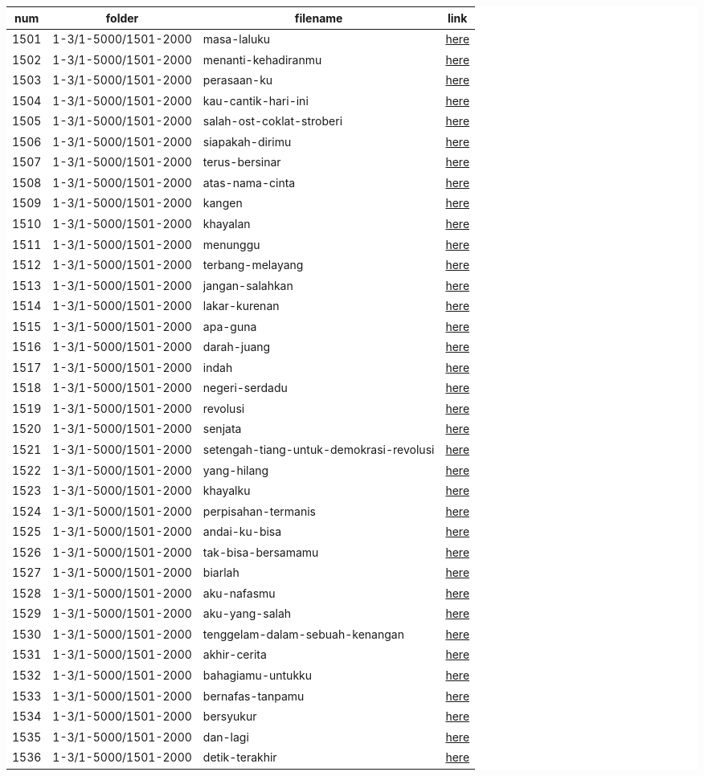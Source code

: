 |  num  | folder | filename | link |
|-------|--------|----------|------|
|1501|1-3/1-5000/1501-2000|masa-laluku|[here](https://cdn.jsdelivr.net/gh/guitarchord/cc1-3/1-5000/1501-2000/masa-laluku.webp)|
|1502|1-3/1-5000/1501-2000|menanti-kehadiranmu|[here](https://cdn.jsdelivr.net/gh/guitarchord/cc1-3/1-5000/1501-2000/menanti-kehadiranmu.webp)|
|1503|1-3/1-5000/1501-2000|perasaan-ku|[here](https://cdn.jsdelivr.net/gh/guitarchord/cc1-3/1-5000/1501-2000/perasaan-ku.webp)|
|1504|1-3/1-5000/1501-2000|kau-cantik-hari-ini|[here](https://cdn.jsdelivr.net/gh/guitarchord/cc1-3/1-5000/1501-2000/kau-cantik-hari-ini.webp)|
|1505|1-3/1-5000/1501-2000|salah-ost-coklat-stroberi|[here](https://cdn.jsdelivr.net/gh/guitarchord/cc1-3/1-5000/1501-2000/salah-ost-coklat-stroberi.webp)|
|1506|1-3/1-5000/1501-2000|siapakah-dirimu|[here](https://cdn.jsdelivr.net/gh/guitarchord/cc1-3/1-5000/1501-2000/siapakah-dirimu.webp)|
|1507|1-3/1-5000/1501-2000|terus-bersinar|[here](https://cdn.jsdelivr.net/gh/guitarchord/cc1-3/1-5000/1501-2000/terus-bersinar.webp)|
|1508|1-3/1-5000/1501-2000|atas-nama-cinta|[here](https://cdn.jsdelivr.net/gh/guitarchord/cc1-3/1-5000/1501-2000/atas-nama-cinta.webp)|
|1509|1-3/1-5000/1501-2000|kangen|[here](https://cdn.jsdelivr.net/gh/guitarchord/cc1-3/1-5000/1501-2000/kangen.webp)|
|1510|1-3/1-5000/1501-2000|khayalan|[here](https://cdn.jsdelivr.net/gh/guitarchord/cc1-3/1-5000/1501-2000/khayalan.webp)|
|1511|1-3/1-5000/1501-2000|menunggu|[here](https://cdn.jsdelivr.net/gh/guitarchord/cc1-3/1-5000/1501-2000/menunggu.webp)|
|1512|1-3/1-5000/1501-2000|terbang-melayang|[here](https://cdn.jsdelivr.net/gh/guitarchord/cc1-3/1-5000/1501-2000/terbang-melayang.webp)|
|1513|1-3/1-5000/1501-2000|jangan-salahkan|[here](https://cdn.jsdelivr.net/gh/guitarchord/cc1-3/1-5000/1501-2000/jangan-salahkan.webp)|
|1514|1-3/1-5000/1501-2000|lakar-kurenan|[here](https://cdn.jsdelivr.net/gh/guitarchord/cc1-3/1-5000/1501-2000/lakar-kurenan.webp)|
|1515|1-3/1-5000/1501-2000|apa-guna|[here](https://cdn.jsdelivr.net/gh/guitarchord/cc1-3/1-5000/1501-2000/apa-guna.webp)|
|1516|1-3/1-5000/1501-2000|darah-juang|[here](https://cdn.jsdelivr.net/gh/guitarchord/cc1-3/1-5000/1501-2000/darah-juang.webp)|
|1517|1-3/1-5000/1501-2000|indah|[here](https://cdn.jsdelivr.net/gh/guitarchord/cc1-3/1-5000/1501-2000/indah.webp)|
|1518|1-3/1-5000/1501-2000|negeri-serdadu|[here](https://cdn.jsdelivr.net/gh/guitarchord/cc1-3/1-5000/1501-2000/negeri-serdadu.webp)|
|1519|1-3/1-5000/1501-2000|revolusi|[here](https://cdn.jsdelivr.net/gh/guitarchord/cc1-3/1-5000/1501-2000/revolusi.webp)|
|1520|1-3/1-5000/1501-2000|senjata|[here](https://cdn.jsdelivr.net/gh/guitarchord/cc1-3/1-5000/1501-2000/senjata.webp)|
|1521|1-3/1-5000/1501-2000|setengah-tiang-untuk-demokrasi-revolusi|[here](https://cdn.jsdelivr.net/gh/guitarchord/cc1-3/1-5000/1501-2000/setengah-tiang-untuk-demokrasi-revolusi.webp)|
|1522|1-3/1-5000/1501-2000|yang-hilang|[here](https://cdn.jsdelivr.net/gh/guitarchord/cc1-3/1-5000/1501-2000/yang-hilang.webp)|
|1523|1-3/1-5000/1501-2000|khayalku|[here](https://cdn.jsdelivr.net/gh/guitarchord/cc1-3/1-5000/1501-2000/khayalku.webp)|
|1524|1-3/1-5000/1501-2000|perpisahan-termanis|[here](https://cdn.jsdelivr.net/gh/guitarchord/cc1-3/1-5000/1501-2000/perpisahan-termanis.webp)|
|1525|1-3/1-5000/1501-2000|andai-ku-bisa|[here](https://cdn.jsdelivr.net/gh/guitarchord/cc1-3/1-5000/1501-2000/andai-ku-bisa.webp)|
|1526|1-3/1-5000/1501-2000|tak-bisa-bersamamu|[here](https://cdn.jsdelivr.net/gh/guitarchord/cc1-3/1-5000/1501-2000/tak-bisa-bersamamu.webp)|
|1527|1-3/1-5000/1501-2000|biarlah|[here](https://cdn.jsdelivr.net/gh/guitarchord/cc1-3/1-5000/1501-2000/biarlah.webp)|
|1528|1-3/1-5000/1501-2000|aku-nafasmu|[here](https://cdn.jsdelivr.net/gh/guitarchord/cc1-3/1-5000/1501-2000/aku-nafasmu.webp)|
|1529|1-3/1-5000/1501-2000|aku-yang-salah|[here](https://cdn.jsdelivr.net/gh/guitarchord/cc1-3/1-5000/1501-2000/aku-yang-salah.webp)|
|1530|1-3/1-5000/1501-2000|tenggelam-dalam-sebuah-kenangan|[here](https://cdn.jsdelivr.net/gh/guitarchord/cc1-3/1-5000/1501-2000/tenggelam-dalam-sebuah-kenangan.webp)|
|1531|1-3/1-5000/1501-2000|akhir-cerita|[here](https://cdn.jsdelivr.net/gh/guitarchord/cc1-3/1-5000/1501-2000/akhir-cerita.webp)|
|1532|1-3/1-5000/1501-2000|bahagiamu-untukku|[here](https://cdn.jsdelivr.net/gh/guitarchord/cc1-3/1-5000/1501-2000/bahagiamu-untukku.webp)|
|1533|1-3/1-5000/1501-2000|bernafas-tanpamu|[here](https://cdn.jsdelivr.net/gh/guitarchord/cc1-3/1-5000/1501-2000/bernafas-tanpamu.webp)|
|1534|1-3/1-5000/1501-2000|bersyukur|[here](https://cdn.jsdelivr.net/gh/guitarchord/cc1-3/1-5000/1501-2000/bersyukur.webp)|
|1535|1-3/1-5000/1501-2000|dan-lagi|[here](https://cdn.jsdelivr.net/gh/guitarchord/cc1-3/1-5000/1501-2000/dan-lagi.webp)|
|1536|1-3/1-5000/1501-2000|detik-terakhir|[here](https://cdn.jsdelivr.net/gh/guitarchord/cc1-3/1-5000/1501-2000/detik-terakhir.webp)|